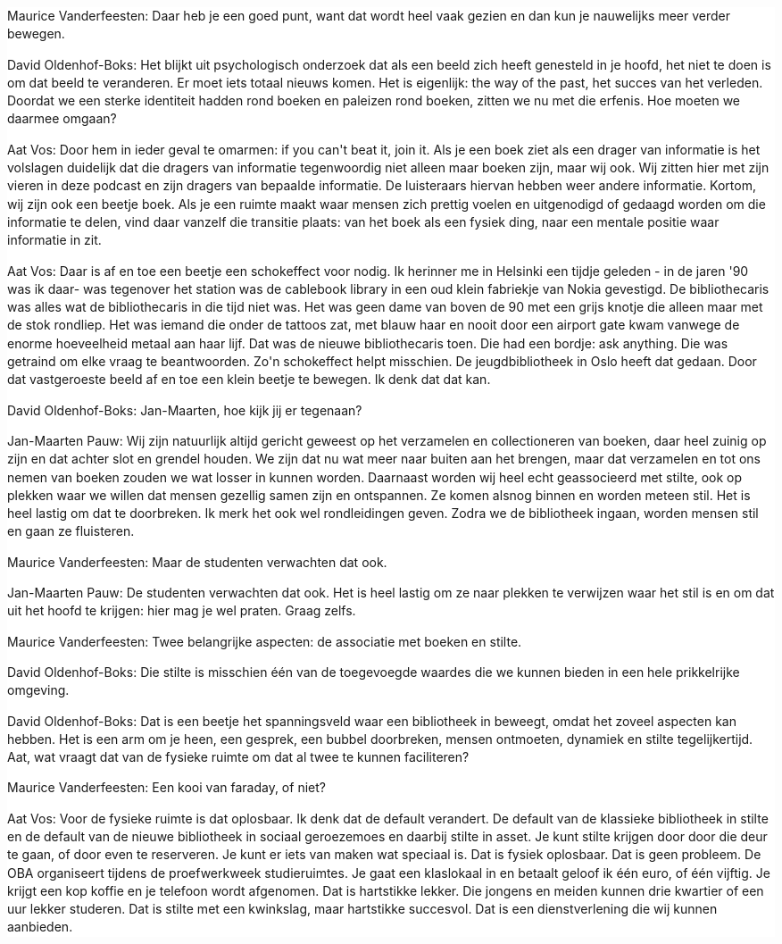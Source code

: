 Maurice Vanderfeesten: Daar heb je een goed punt, want dat wordt heel vaak gezien en dan kun je nauwelijks meer verder bewegen.

David Oldenhof-Boks: Het blijkt uit psychologisch onderzoek dat als een beeld zich heeft genesteld in je hoofd, het niet te doen is om dat beeld te veranderen. Er moet iets totaal nieuws komen. Het is eigenlijk: the way of the past, het succes van het verleden. Doordat we een sterke identiteit hadden rond boeken en paleizen rond boeken, zitten we nu met die erfenis. Hoe moeten we daarmee omgaan?

Aat Vos: Door hem in ieder geval te omarmen: if you can't beat it, join it. Als je een boek ziet als een drager van informatie is het volslagen duidelijk dat die dragers van informatie tegenwoordig niet alleen maar boeken zijn, maar wij ook. Wij zitten hier met zijn vieren in deze podcast en zijn dragers van bepaalde informatie. De luisteraars hiervan hebben weer andere informatie. Kortom, wij zijn ook een beetje boek. Als je een ruimte maakt waar mensen zich prettig voelen en uitgenodigd of gedaagd worden om die informatie te delen, vind daar vanzelf die transitie plaats: van het boek als een fysiek ding, naar een mentale positie waar informatie in zit.

Aat Vos: Daar is af en toe een beetje een schokeffect voor nodig. Ik herinner me in Helsinki een tijdje geleden - in de jaren '90 was ik daar- was tegenover het station was de cablebook library in een oud klein fabriekje van Nokia gevestigd. De bibliothecaris was alles wat de bibliothecaris in die tijd niet was. Het was geen dame van boven de 90 met een grijs knotje die alleen maar met de stok rondliep. Het was iemand die onder de tattoos zat, met blauw haar en nooit door een airport gate kwam vanwege de enorme hoeveelheid metaal aan haar lijf. Dat was de nieuwe bibliothecaris toen. Die had een bordje: ask anything. Die was getraind om elke vraag te beantwoorden. Zo'n schokeffect helpt misschien. De jeugdbibliotheek in Oslo heeft dat gedaan. Door dat vastgeroeste beeld af en toe een klein beetje te bewegen. Ik denk dat dat kan.

David Oldenhof-Boks: Jan-Maarten, hoe kijk jij er tegenaan?

Jan-Maarten Pauw: Wij zijn natuurlijk altijd gericht geweest op het verzamelen en collectioneren van boeken, daar heel zuinig op zijn en dat achter slot en grendel houden. We zijn dat nu wat meer naar buiten aan het brengen, maar dat verzamelen en tot ons nemen van boeken zouden we wat losser in kunnen worden. Daarnaast worden wij heel echt geassocieerd met stilte, ook op plekken waar we willen dat mensen gezellig samen zijn en ontspannen. Ze komen alsnog binnen en worden meteen stil. Het is heel lastig om dat te doorbreken. Ik merk het ook wel rondleidingen geven. Zodra we de bibliotheek ingaan, worden mensen stil en gaan ze fluisteren.

Maurice Vanderfeesten: Maar de studenten verwachten dat ook.

Jan-Maarten Pauw: De studenten verwachten dat ook. Het is heel lastig om ze naar plekken te verwijzen waar het stil is en om dat uit het hoofd te krijgen: hier mag je wel praten. Graag zelfs.

Maurice Vanderfeesten: Twee belangrijke aspecten: de associatie met boeken en stilte.

David Oldenhof-Boks: Die stilte is misschien één van de toegevoegde waardes die we kunnen bieden in een hele prikkelrijke omgeving.

David Oldenhof-Boks: Dat is een beetje het spanningsveld waar een bibliotheek in beweegt, omdat het zoveel aspecten kan hebben. Het is een arm om je heen, een gesprek, een bubbel doorbreken, mensen ontmoeten, dynamiek en stilte tegelijkertijd. Aat, wat vraagt dat van de fysieke ruimte om dat al twee te kunnen faciliteren?

Maurice Vanderfeesten: Een kooi van faraday, of niet?

Aat Vos: Voor de fysieke ruimte is dat oplosbaar. Ik denk dat de default verandert. De default van de klassieke bibliotheek in stilte en de default van de nieuwe bibliotheek in sociaal geroezemoes en daarbij stilte in asset. Je kunt stilte krijgen door door die deur te gaan, of door even te reserveren. Je kunt er iets van maken wat speciaal is. Dat is fysiek oplosbaar. Dat is geen probleem. De OBA organiseert tijdens de proefwerkweek studieruimtes. Je gaat een klaslokaal in en betaalt geloof ik één euro, of één vijftig. Je krijgt een kop koffie en je telefoon wordt afgenomen. Dat is hartstikke lekker. Die jongens en meiden kunnen drie kwartier of een uur lekker studeren. Dat is stilte met een kwinkslag, maar hartstikke succesvol. Dat is een dienstverlening die wij kunnen aanbieden.
